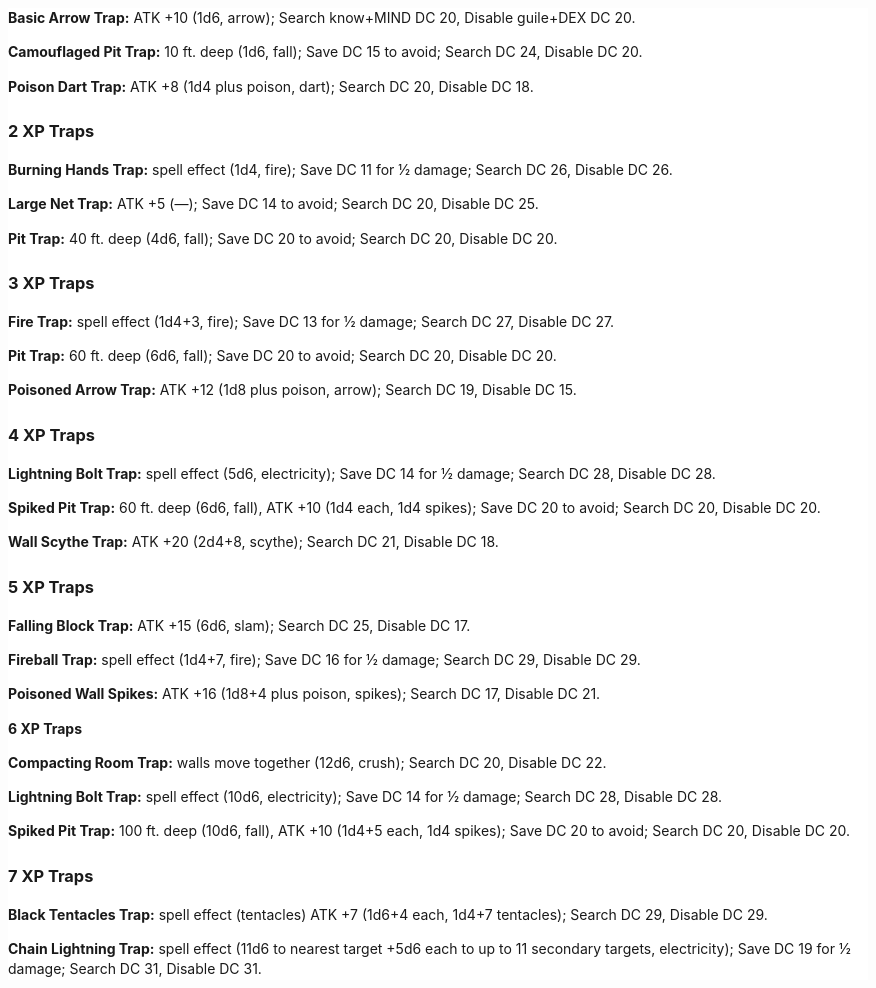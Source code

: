 **Basic Arrow Trap:** ATK +10 (1d6, arrow); Search know+MIND DC 20, Disable guile+DEX DC 20.

**Camouflaged Pit Trap:** 10 ft. deep (1d6, fall); Save DC 15 to avoid; Search DC 24, Disable DC 20.

**Poison Dart Trap:** ATK +8 (1d4 plus poison, dart); Search DC 20, Disable DC 18.

### 2 XP Traps

**Burning Hands Trap:** spell effect (1d4, fire); Save DC 11 for ½ damage; Search DC 26, Disable DC 26.

**Large Net Trap:** ATK +5 (—); Save DC 14 to avoid; Search DC 20, Disable DC 25.

**Pit Trap:** 40 ft. deep (4d6, fall); Save DC 20 to avoid; Search DC 20, Disable DC 20.

### 3 XP Traps

**Fire Trap:** spell effect (1d4+3, fire); Save DC 13 for ½ damage; Search DC 27, Disable DC 27.

**Pit Trap:** 60 ft. deep (6d6, fall); Save DC 20 to avoid; Search DC 20, Disable DC 20.

**Poisoned Arrow Trap:** ATK +12 (1d8 plus poison, arrow); Search DC 19, Disable DC 15.

### 4 XP Traps

**Lightning Bolt Trap:** spell effect (5d6, electricity); Save DC 14 for ½ damage; Search DC 28, Disable DC 28.

**Spiked Pit Trap:** 60 ft. deep (6d6, fall), ATK +10 (1d4 each, 1d4 spikes); Save DC 20 to avoid; Search DC 20, Disable DC 20.

**Wall Scythe Trap:** ATK +20 (2d4+8, scythe); Search DC 21, Disable DC 18.

### 5 XP Traps

**Falling Block Trap:** ATK +15 (6d6, slam); Search DC 25, Disable DC 17.

**Fireball Trap:** spell effect (1d4+7, fire); Save DC 16 for ½ damage; Search DC 29, Disable DC 29.

**Poisoned Wall Spikes:** ATK +16 (1d8+4 plus poison, spikes); Search DC 17, Disable DC 21.

**6 XP Traps**

**Compacting Room Trap:** walls move together (12d6, crush); Search DC 20, Disable DC 22.

**Lightning Bolt Trap:** spell effect (10d6, electricity); Save DC 14 for ½ damage; Search DC 28, Disable DC 28.

**Spiked Pit Trap:** 100 ft. deep (10d6, fall), ATK +10 (1d4+5 each, 1d4 spikes); Save DC 20 to avoid; Search DC 20, Disable DC 20.

### 7 XP Traps

**Black Tentacles Trap:** spell effect (tentacles) ATK +7 (1d6+4 each, 1d4+7 tentacles); Search DC 29, Disable DC 29.

**Chain Lightning Trap:** spell effect (11d6 to nearest target +5d6 each to up to 11 secondary targets, electricity); Save DC 19 for ½ damage; Search DC 31, Disable DC 31.

